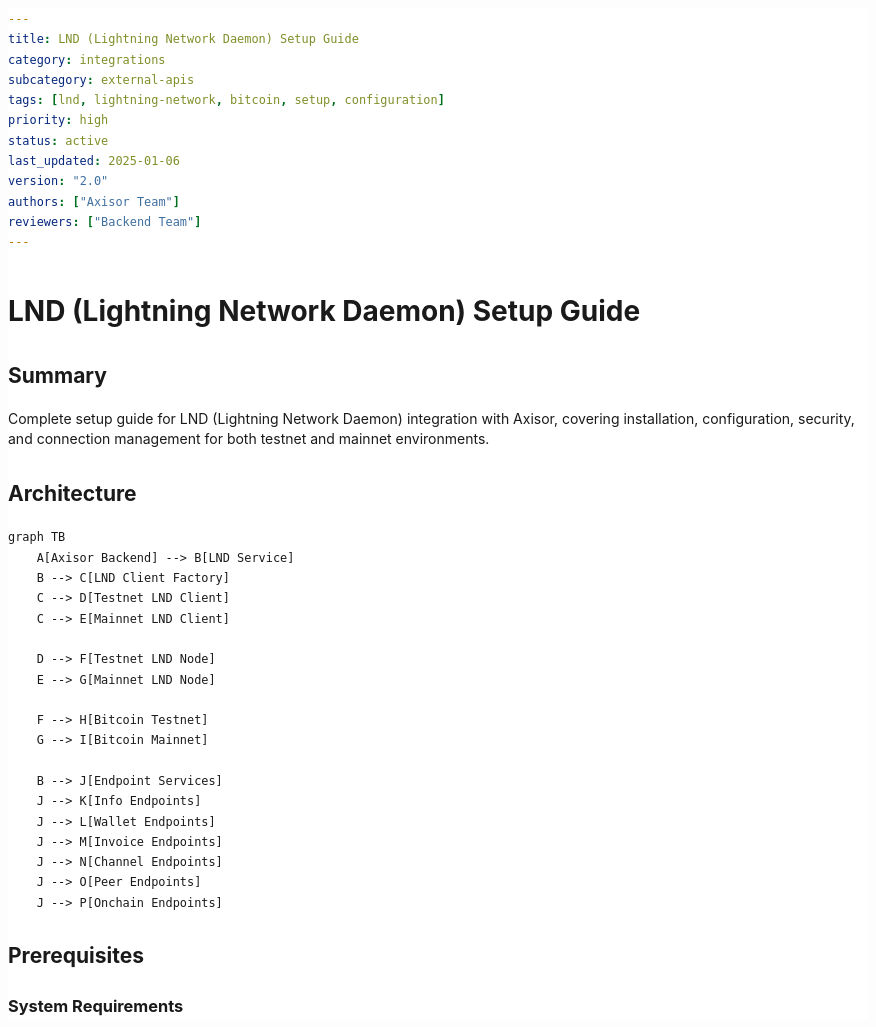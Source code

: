 ```yaml
---
title: LND (Lightning Network Daemon) Setup Guide
category: integrations
subcategory: external-apis
tags: [lnd, lightning-network, bitcoin, setup, configuration]
priority: high
status: active
last_updated: 2025-01-06
version: "2.0"
authors: ["Axisor Team"]
reviewers: ["Backend Team"]
---
```


# LND (Lightning Network Daemon) Setup Guide

## Summary

Complete setup guide for LND (Lightning Network Daemon) integration with Axisor, covering installation, configuration, security, and connection management for both testnet and mainnet environments.

## Architecture

```mermaid
graph TB
    A[Axisor Backend] --> B[LND Service]
    B --> C[LND Client Factory]
    C --> D[Testnet LND Client]
    C --> E[Mainnet LND Client]
    
    D --> F[Testnet LND Node]
    E --> G[Mainnet LND Node]
    
    F --> H[Bitcoin Testnet]
    G --> I[Bitcoin Mainnet]
    
    B --> J[Endpoint Services]
    J --> K[Info Endpoints]
    J --> L[Wallet Endpoints]
    J --> M[Invoice Endpoints]
    J --> N[Channel Endpoints]
    J --> O[Peer Endpoints]
    J --> P[Onchain Endpoints]
```

## Prerequisites

### System Requirements
